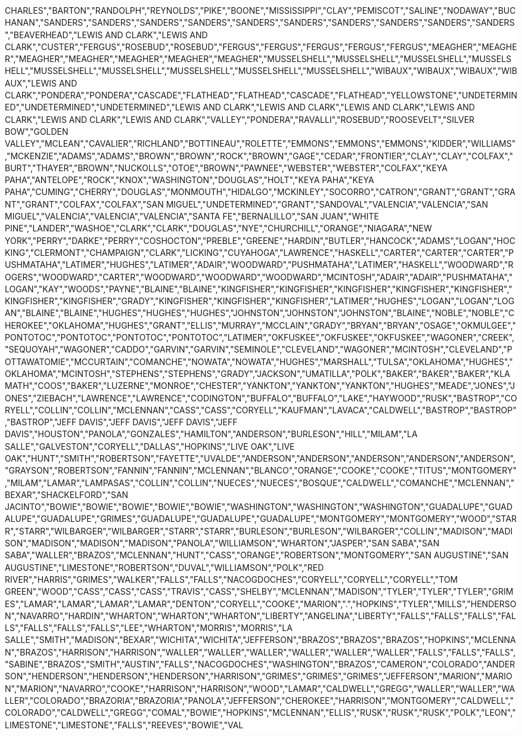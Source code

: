 CHARLES","BARTON","RANDOLPH","REYNOLDS","PIKE","BOONE","MISSISSIPPI","CLAY","PEMISCOT","SALINE","NODAWAY","BUCHANAN","SANDERS","SANDERS","SANDERS","SANDERS","SANDERS","SANDERS","SANDERS","SANDERS","SANDERS","SANDERS","BEAVERHEAD","LEWIS AND CLARK","LEWIS AND CLARK","CUSTER","FERGUS","ROSEBUD","ROSEBUD","FERGUS","FERGUS","FERGUS","FERGUS","FERGUS","MEAGHER","MEAGHER","MEAGHER","MEAGHER","MEAGHER","MEAGHER","MEAGHER","MUSSELSHELL","MUSSELSHELL","MUSSELSHELL","MUSSELSHELL","MUSSELSHELL","MUSSELSHELL","MUSSELSHELL","MUSSELSHELL","MUSSELSHELL","WIBAUX","WIBAUX","WIBAUX","WIBAUX","LEWIS AND CLARK","PONDERA","PONDERA","CASCADE","FLATHEAD","FLATHEAD","CASCADE","FLATHEAD","YELLOWSTONE","UNDETERMINED","UNDETERMINED","UNDETERMINED","LEWIS AND CLARK","LEWIS AND CLARK","LEWIS AND CLARK","LEWIS AND CLARK","LEWIS AND CLARK","LEWIS AND CLARK","VALLEY","PONDERA","RAVALLI","ROSEBUD","ROOSEVELT","SILVER BOW","GOLDEN VALLEY","MCLEAN","CAVALIER","RICHLAND","BOTTINEAU","ROLETTE","EMMONS","EMMONS","EMMONS","KIDDER","WILLIAMS","MCKENZIE","ADAMS","ADAMS","BROWN","BROWN","ROCK","BROWN","GAGE","CEDAR","FRONTIER","CLAY","CLAY","COLFAX","BURT","THAYER","BROWN","NUCKOLLS","OTOE","BROWN","PAWNEE","WEBSTER","WEBSTER","COLFAX","KEYA PAHA","ANTELOPE","ROCK","KNOX","WASHINGTON","DOUGLAS","HOLT","KEYA PAHA","KEYA PAHA","CUMING","CHERRY","DOUGLAS","MONMOUTH","HIDALGO","MCKINLEY","SOCORRO","CATRON","GRANT","GRANT","GRANT","GRANT","COLFAX","COLFAX","SAN MIGUEL","UNDETERMINED","GRANT","SANDOVAL","VALENCIA","VALENCIA","SAN MIGUEL","VALENCIA","VALENCIA","VALENCIA","SANTA FE","BERNALILLO","SAN JUAN","WHITE PINE","LANDER","WASHOE","CLARK","CLARK","DOUGLAS","NYE","CHURCHILL","ORANGE","NIAGARA","NEW YORK","PERRY","DARKE","PERRY","COSHOCTON","PREBLE","GREENE","HARDIN","BUTLER","HANCOCK","ADAMS","LOGAN","HOCKING","CLERMONT","CHAMPAIGN","CLARK","LICKING","CUYAHOGA","LAWRENCE","HASKELL","CARTER","CARTER","CARTER","PUSHMATAHA","LATIMER","HUGHES","LATIMER","ADAIR","WOODWARD","PUSHMATAHA","LATIMER","HASKELL","WOODWARD","ROGERS","WOODWARD","CARTER","WOODWARD","WOODWARD","WOODWARD","MCINTOSH","ADAIR","ADAIR","PUSHMATAHA","LOGAN","KAY","WOODS","PAYNE","BLAINE","BLAINE","KINGFISHER","KINGFISHER","KINGFISHER","KINGFISHER","KINGFISHER","KINGFISHER","KINGFISHER","GRADY","KINGFISHER","KINGFISHER","KINGFISHER","LATIMER","HUGHES","LOGAN","LOGAN","LOGAN","BLAINE","BLAINE","HUGHES","HUGHES","HUGHES","JOHNSTON","JOHNSTON","JOHNSTON","BLAINE","NOBLE","NOBLE","CHEROKEE","OKLAHOMA","HUGHES","GRANT","ELLIS","MURRAY","MCCLAIN","GRADY","BRYAN","BRYAN","OSAGE","OKMULGEE","PONTOTOC","PONTOTOC","PONTOTOC","PONTOTOC","LATIMER","OKFUSKEE","OKFUSKEE","OKFUSKEE","WAGONER","CREEK","SEQUOYAH","WAGONER","CADDO","GARVIN","GARVIN","SEMINOLE","CLEVELAND","WAGONER","MCINTOSH","CLEVELAND","POTTAWATOMIE","MCCURTAIN","COMANCHE","NOWATA","NOWATA","HUGHES","MARSHALL","TULSA","OKLAHOMA","HUGHES","OKLAHOMA","MCINTOSH","STEPHENS","STEPHENS","GRADY","JACKSON","UMATILLA","POLK","BAKER","BAKER","BAKER","KLAMATH","COOS","BAKER","LUZERNE","MONROE","CHESTER","YANKTON","YANKTON","YANKTON","HUGHES","MEADE","JONES","JONES","ZIEBACH","LAWRENCE","LAWRENCE","CODINGTON","BUFFALO","BUFFALO","LAKE","HAYWOOD","RUSK","BASTROP","CORYELL","COLLIN","COLLIN","MCLENNAN","CASS","CASS","CORYELL","KAUFMAN","LAVACA","CALDWELL","BASTROP","BASTROP","BASTROP","JEFF DAVIS","JEFF DAVIS","JEFF DAVIS","JEFF DAVIS","HOUSTON","PANOLA","GONZALES","HAMILTON","ANDERSON","BURLESON","HILL","MILAM","LA SALLE","GALVESTON","CORYELL","DALLAS","HOPKINS","LIVE OAK","LIVE OAK","HUNT","SMITH","ROBERTSON","FAYETTE","UVALDE","ANDERSON","ANDERSON","ANDERSON","ANDERSON","ANDERSON","GRAYSON","ROBERTSON","FANNIN","FANNIN","MCLENNAN","BLANCO","ORANGE","COOKE","COOKE","TITUS","MONTGOMERY","MILAM","LAMAR","LAMPASAS","COLLIN","COLLIN","NUECES","NUECES","BOSQUE","CALDWELL","COMANCHE","MCLENNAN","BEXAR","SHACKELFORD","SAN JACINTO","BOWIE","BOWIE","BOWIE","BOWIE","BOWIE","WASHINGTON","WASHINGTON","WASHINGTON","GUADALUPE","GUADALUPE","GUADALUPE","GRIMES","GUADALUPE","GUADALUPE","GUADALUPE","MONTGOMERY","MONTGOMERY","WOOD","STARR","STARR","WILBARGER","WILBARGER","STARR","STARR","BURLESON","BURLESON","WILBARGER","COLLIN","MADISON","MADISON","MADISON","MADISON","MADISON","PANOLA","WILLIAMSON","WHARTON","JASPER","SAN SABA","SAN SABA","WALLER","BRAZOS","MCLENNAN","HUNT","CASS","ORANGE","ROBERTSON","MONTGOMERY","SAN AUGUSTINE","SAN AUGUSTINE","LIMESTONE","ROBERTSON","DUVAL","WILLIAMSON","POLK","RED RIVER","HARRIS","GRIMES","WALKER","FALLS","FALLS","NACOGDOCHES","CORYELL","CORYELL","CORYELL","TOM GREEN","WOOD","CASS","CASS","CASS","TRAVIS","CASS","SHELBY","MCLENNAN","MADISON","TYLER","TYLER","TYLER","GRIMES","LAMAR","LAMAR","LAMAR","LAMAR","DENTON","CORYELL","COOKE","MARION",".","HOPKINS","TYLER","MILLS","HENDERSON","NAVARRO","HARDIN","WHARTON","WHARTON","WHARTON","LIBERTY","ANGELINA","LIBERTY","FALLS","FALLS","FALLS","FALLS","FALLS","FALLS","FALLS","LEE","WHARTON","MORRIS","MORRIS","LA SALLE","SMITH","MADISON","BEXAR","WICHITA","WICHITA","JEFFERSON","BRAZOS","BRAZOS","BRAZOS","HOPKINS","MCLENNAN","BRAZOS","HARRISON","HARRISON","WALLER","WALLER","WALLER","WALLER","WALLER","WALLER","FALLS","FALLS","FALLS","SABINE","BRAZOS","SMITH","AUSTIN","FALLS","NACOGDOCHES","WASHINGTON","BRAZOS","CAMERON","COLORADO","ANDERSON","HENDERSON","HENDERSON","HENDERSON","HARRISON","GRIMES","GRIMES","GRIMES","JEFFERSON","MARION","MARION","MARION","NAVARRO","COOKE","HARRISON","HARRISON","WOOD","LAMAR","CALDWELL","GREGG","WALLER","WALLER","WALLER","COLORADO","BRAZORIA","BRAZORIA","PANOLA","JEFFERSON","CHEROKEE","HARRISON","MONTGOMERY","CALDWELL","COLORADO","CALDWELL","GREGG","COMAL","BOWIE","HOPKINS","MCLENNAN","ELLIS","RUSK","RUSK","RUSK","POLK","LEON","LIMESTONE","LIMESTONE","FALLS","REEVES","BOWIE","VAL